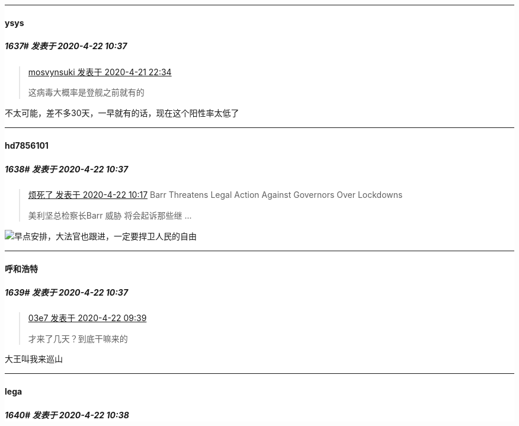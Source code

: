 
*****

####  ysys  
##### 1637#       发表于 2020-4-22 10:37



<blockquote><a href="httphttps://bbs.saraba1st.com/2b/forum.php?mod=redirect&amp;goto=findpost&amp;pid=47158788&amp;ptid=1925105" target="_blank">mosvynsuki 发表于 2020-4-21 22:34</a>

这病毒大概率是登舰之前就有的</blockquote>
不太可能，差不多30天，一早就有的话，现在这个阳性率太低了







*****

####  hd7856101  
##### 1638#       发表于 2020-4-22 10:37



<blockquote><a href="httphttps://bbs.saraba1st.com/2b/forum.php?mod=redirect&amp;goto=findpost&amp;pid=47161710&amp;ptid=1925105" target="_blank">烦死了 发表于 2020-4-22 10:17</a>
Barr Threatens Legal Action Against Governors Over Lockdowns

美利坚总检察长Barr 威胁 将会起诉那些继 ...</blockquote>
<img src="https://static.saraba1st.com/image/smiley/face2017/053.png" referrerpolicy="no-referrer">早点安排，大法官也跟进，一定要捍卫人民的自由







*****

####  呼和浩特  
##### 1639#       发表于 2020-4-22 10:37



<blockquote><a href="httphttps://bbs.saraba1st.com/2b/forum.php?mod=redirect&amp;goto=findpost&amp;pid=47161297&amp;ptid=1925105" target="_blank">03e7 发表于 2020-4-22 09:39</a>

才来了几天？到底干嘛来的</blockquote>
大王叫我来巡山







*****

####  lega  
##### 1640#       发表于 2020-4-22 10:38
